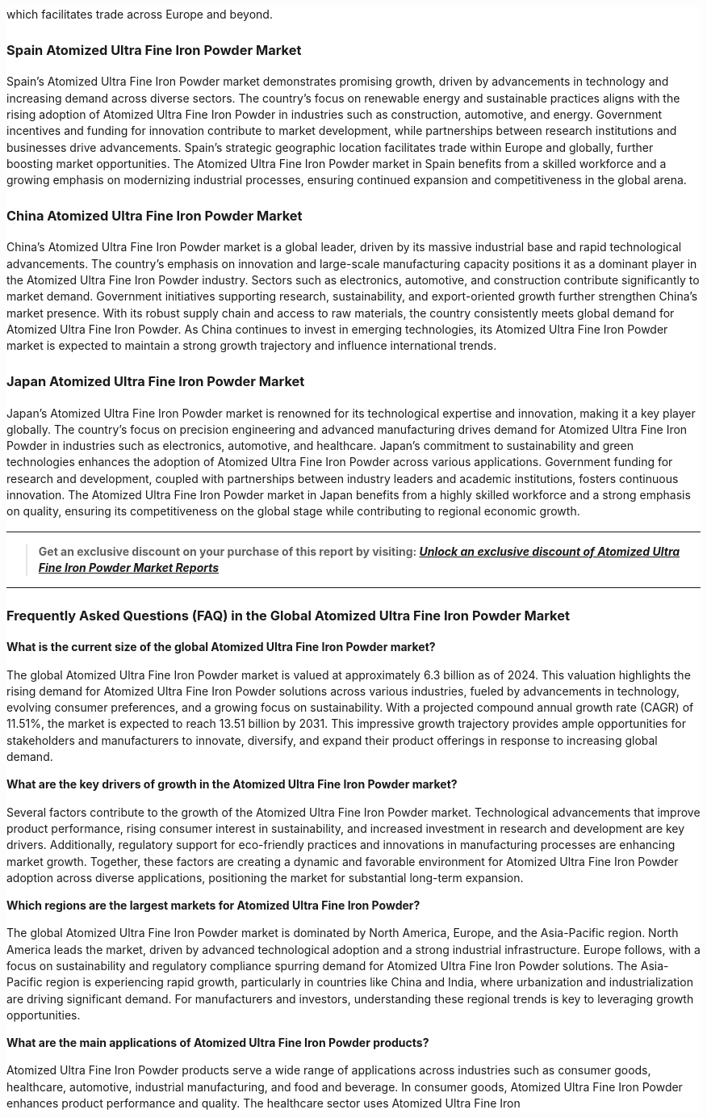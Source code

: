 which facilitates trade across Europe and beyond.</p><h3>Spain Atomized Ultra Fine Iron Powder Market</h3><p>Spain&rsquo;s Atomized Ultra Fine Iron Powder market demonstrates promising growth, driven by advancements in technology and increasing demand across diverse sectors. The country&rsquo;s focus on renewable energy and sustainable practices aligns with the rising adoption of Atomized Ultra Fine Iron Powder in industries such as construction, automotive, and energy. Government incentives and funding for innovation contribute to market development, while partnerships between research institutions and businesses drive advancements. Spain&rsquo;s strategic geographic location facilitates trade within Europe and globally, further boosting market opportunities. The Atomized Ultra Fine Iron Powder market in Spain benefits from a skilled workforce and a growing emphasis on modernizing industrial processes, ensuring continued expansion and competitiveness in the global arena.</p><h3>China Atomized Ultra Fine Iron Powder Market</h3><p>China&rsquo;s Atomized Ultra Fine Iron Powder market is a global leader, driven by its massive industrial base and rapid technological advancements. The country&rsquo;s emphasis on innovation and large-scale manufacturing capacity positions it as a dominant player in the Atomized Ultra Fine Iron Powder industry. Sectors such as electronics, automotive, and construction contribute significantly to market demand. Government initiatives supporting research, sustainability, and export-oriented growth further strengthen China&rsquo;s market presence. With its robust supply chain and access to raw materials, the country consistently meets global demand for Atomized Ultra Fine Iron Powder. As China continues to invest in emerging technologies, its Atomized Ultra Fine Iron Powder market is expected to maintain a strong growth trajectory and influence international trends.</p><h3>Japan Atomized Ultra Fine Iron Powder Market</h3><p>Japan&rsquo;s Atomized Ultra Fine Iron Powder market is renowned for its technological expertise and innovation, making it a key player globally. The country&rsquo;s focus on precision engineering and advanced manufacturing drives demand for Atomized Ultra Fine Iron Powder in industries such as electronics, automotive, and healthcare. Japan&rsquo;s commitment to sustainability and green technologies enhances the adoption of Atomized Ultra Fine Iron Powder across various applications. Government funding for research and development, coupled with partnerships between industry leaders and academic institutions, fosters continuous innovation. The Atomized Ultra Fine Iron Powder market in Japan benefits from a highly skilled workforce and a strong emphasis on quality, ensuring its competitiveness on the global stage while contributing to regional economic growth.</p><hr /><blockquote><p><strong>Get an exclusive discount on your purchase of this report by visiting: <em><a href="://marketresearchpulse.com/ask-for-discount/99021?utm_source=Github&amp;utm_medium=023">Unlock an exclusive discount of Atomized Ultra Fine Iron Powder Market Reports</a></em>&nbsp;</strong></p></blockquote><hr /><h3>Frequently Asked Questions (FAQ) in the Global Atomized Ultra Fine Iron Powder Market</h3><p><strong>What is the current size of the global Atomized Ultra Fine Iron Powder market?</strong></p><p>The global Atomized Ultra Fine Iron Powder market is valued at approximately 6.3 billion as of 2024. This valuation highlights the rising demand for Atomized Ultra Fine Iron Powder solutions across various industries, fueled by advancements in technology, evolving consumer preferences, and a growing focus on sustainability. With a projected compound annual growth rate (CAGR) of 11.51%, the market is expected to reach 13.51 billion by 2031. This impressive growth trajectory provides ample opportunities for stakeholders and manufacturers to innovate, diversify, and expand their product offerings in response to increasing global demand.</p><p><strong>What are the key drivers of growth in the Atomized Ultra Fine Iron Powder market?</strong></p><p>Several factors contribute to the growth of the Atomized Ultra Fine Iron Powder market. Technological advancements that improve product performance, rising consumer interest in sustainability, and increased investment in research and development are key drivers. Additionally, regulatory support for eco-friendly practices and innovations in manufacturing processes are enhancing market growth. Together, these factors are creating a dynamic and favorable environment for Atomized Ultra Fine Iron Powder adoption across diverse applications, positioning the market for substantial long-term expansion.</p><p><strong>Which regions are the largest markets for Atomized Ultra Fine Iron Powder?</strong></p><p>The global Atomized Ultra Fine Iron Powder market is dominated by North America, Europe, and the Asia-Pacific region. North America leads the market, driven by advanced technological adoption and a strong industrial infrastructure. Europe follows, with a focus on sustainability and regulatory compliance spurring demand for Atomized Ultra Fine Iron Powder solutions. The Asia-Pacific region is experiencing rapid growth, particularly in countries like China and India, where urbanization and industrialization are driving significant demand. For manufacturers and investors, understanding these regional trends is key to leveraging growth opportunities.</p><p><strong>What are the main applications of Atomized Ultra Fine Iron Powder products?</strong></p><p>Atomized Ultra Fine Iron Powder products serve a wide range of applications across industries such as consumer goods, healthcare, automotive, industrial manufacturing, and food and beverage. In consumer goods, Atomized Ultra Fine Iron Powder enhances product performance and quality. The healthcare sector uses Atomized Ultra Fine Iron
